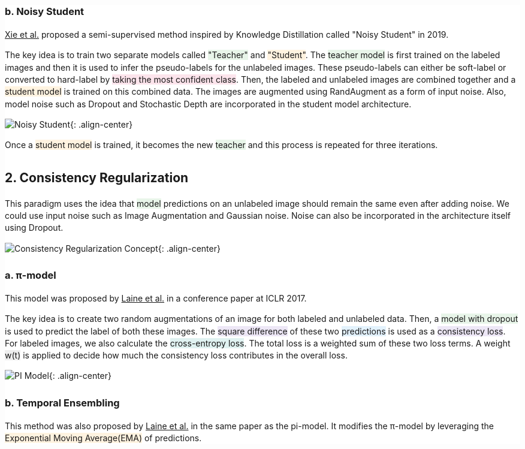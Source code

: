 ### b. Noisy Student

[Xie et al.](https://arxiv.org/abs/1911.04252 "Self-training with Noisy Student improves ImageNet classification") proposed a semi-supervised method inspired by Knowledge Distillation called "Noisy Student" in 2019.

The key idea is to train two separate models called <span style="background-color: #e8f5e9;">"Teacher"</span> and <span style="background: #fff3e0;">"Student"</span>. The <span style="background-color: #e8f5e9;">teacher model</span> is first trained on the labeled images and then it is used to infer the pseudo-labels for the unlabeled images. These pseudo-labels can either be soft-label or converted to hard-label by <span style="background-color: #fce4ec;">taking the most confident class</span>. Then, the labeled and unlabeled images are combined together and a <span style="background-color: #fff3e0;">student model</span> is trained on this combined data. The images are augmented using RandAugment as a form of input noise. Also, model noise such as Dropout and Stochastic Depth are incorporated in the student model architecture.

![Noisy Student](/images/ssl-noisy-student.png){: .align-center}

Once a <span style="background-color: #fff3e0;">student model</span> is trained, it becomes the new <span style="background-color: #e8f5e9;">teacher</span> and this process is repeated for three iterations.

## **2. Consistency Regularization**

This paradigm uses the idea that <span style="background-color: #e8f5e9;">model</span> predictions on an unlabeled image should remain the same even after adding noise. We could use input noise such as Image Augmentation and Gaussian noise. Noise can also be incorporated in the architecture itself using Dropout.

![Consistency Regularization Concept](/images/fixmatch-unlabeled-augment-concept.png){: .align-center}

### a. π-model

This model was proposed by [Laine et al.](https://arxiv.org/abs/1610.02242 "Temporal Ensembling for Semi-Supervised Learning") in a conference paper at ICLR 2017.

The key idea is to create two random augmentations of an image for both labeled and unlabeled data. Then, a <span style="background-color: #e8f5e9;">model with dropout</span> is used to predict the label of both these images. The <span style="background-color: #ede7f6;">square difference</span> of these two <span style="background-color: #e3f2fd;">predictions</span> is used as a <span style="background-color: #ede7f6;">consistency loss</span>. For labeled images, we also calculate the <span style="background-color: #e0f2f1;">cross-entropy loss</span>. The total loss is a weighted sum of these two loss terms. A weight <span style="background-color: #eeeeee;">w(t)</span> is applied to decide how much the consistency loss contributes in the overall loss.

![PI Model](/images/ssl-pi-model.png){: .align-center}

### b. Temporal Ensembling

This method was also proposed by [Laine et al.](https://arxiv.org/abs/1610.02242 "Temporal Ensembling for Semi-Supervised Learning") in the same paper as the pi-model. It modifies the π-model by leveraging the <span style="background-color: #fff3e0;">Exponential Moving Average(EMA)</span> of predictions.
